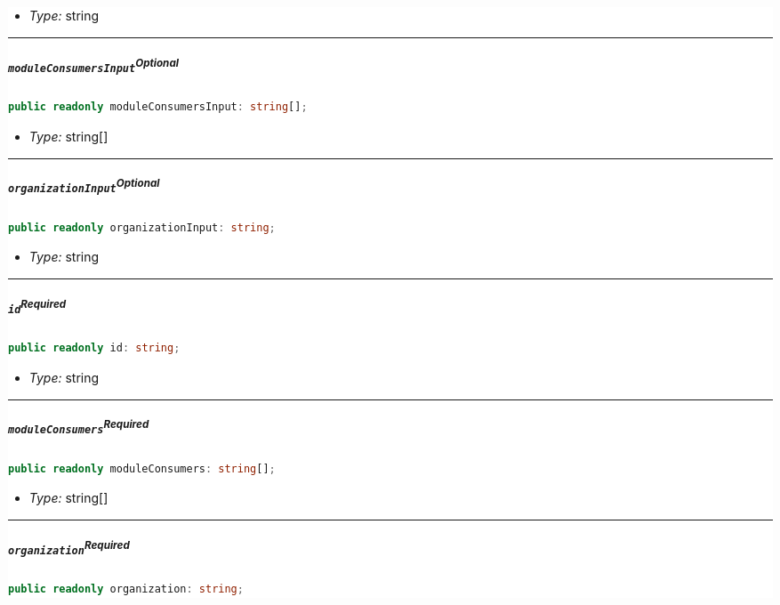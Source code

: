 - *Type:* string

---

##### `moduleConsumersInput`<sup>Optional</sup> <a name="moduleConsumersInput" id="@cdktf/provider-tfe.organizationModuleSharing.OrganizationModuleSharing.property.moduleConsumersInput"></a>

```typescript
public readonly moduleConsumersInput: string[];
```

- *Type:* string[]

---

##### `organizationInput`<sup>Optional</sup> <a name="organizationInput" id="@cdktf/provider-tfe.organizationModuleSharing.OrganizationModuleSharing.property.organizationInput"></a>

```typescript
public readonly organizationInput: string;
```

- *Type:* string

---

##### `id`<sup>Required</sup> <a name="id" id="@cdktf/provider-tfe.organizationModuleSharing.OrganizationModuleSharing.property.id"></a>

```typescript
public readonly id: string;
```

- *Type:* string

---

##### `moduleConsumers`<sup>Required</sup> <a name="moduleConsumers" id="@cdktf/provider-tfe.organizationModuleSharing.OrganizationModuleSharing.property.moduleConsumers"></a>

```typescript
public readonly moduleConsumers: string[];
```

- *Type:* string[]

---

##### `organization`<sup>Required</sup> <a name="organization" id="@cdktf/provider-tfe.organizationModuleSharing.OrganizationModuleSharing.property.organization"></a>

```typescript
public readonly organization: string;
```
